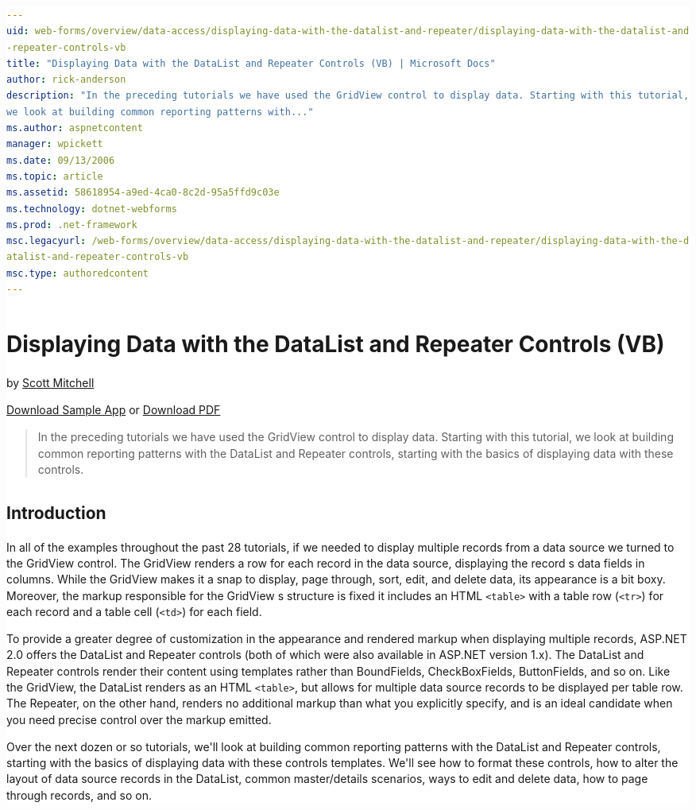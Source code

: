 ```yaml
---
uid: web-forms/overview/data-access/displaying-data-with-the-datalist-and-repeater/displaying-data-with-the-datalist-and-repeater-controls-vb
title: "Displaying Data with the DataList and Repeater Controls (VB) | Microsoft Docs"
author: rick-anderson
description: "In the preceding tutorials we have used the GridView control to display data. Starting with this tutorial, we look at building common reporting patterns with..."
ms.author: aspnetcontent
manager: wpickett
ms.date: 09/13/2006
ms.topic: article
ms.assetid: 58618954-a9ed-4ca0-8c2d-95a5ffd9c03e
ms.technology: dotnet-webforms
ms.prod: .net-framework
msc.legacyurl: /web-forms/overview/data-access/displaying-data-with-the-datalist-and-repeater/displaying-data-with-the-datalist-and-repeater-controls-vb
msc.type: authoredcontent
---
```

Displaying Data with the DataList and Repeater Controls (VB)
====================
by [Scott Mitchell](https://twitter.com/ScottOnWriting)

[Download Sample App](http://download.microsoft.com/download/9/c/1/9c1d03ee-29ba-4d58-aa1a-f201dcc822ea/ASPNET_Data_Tutorial_29_VB.exe) or [Download PDF](displaying-data-with-the-datalist-and-repeater-controls-vb/_static/datatutorial29vb1.pdf)

> In the preceding tutorials we have used the GridView control to display data. Starting with this tutorial, we look at building common reporting patterns with the DataList and Repeater controls, starting with the basics of displaying data with these controls.


## Introduction

In all of the examples throughout the past 28 tutorials, if we needed to display multiple records from a data source we turned to the GridView control. The GridView renders a row for each record in the data source, displaying the record s data fields in columns. While the GridView makes it a snap to display, page through, sort, edit, and delete data, its appearance is a bit boxy. Moreover, the markup responsible for the GridView s structure is fixed it includes an HTML `<table>` with a table row (`<tr>`) for each record and a table cell (`<td>`) for each field.

To provide a greater degree of customization in the appearance and rendered markup when displaying multiple records, ASP.NET 2.0 offers the DataList and Repeater controls (both of which were also available in ASP.NET version 1.x). The DataList and Repeater controls render their content using templates rather than BoundFields, CheckBoxFields, ButtonFields, and so on. Like the GridView, the DataList renders as an HTML `<table>`, but allows for multiple data source records to be displayed per table row. The Repeater, on the other hand, renders no additional markup than what you explicitly specify, and is an ideal candidate when you need precise control over the markup emitted.

Over the next dozen or so tutorials, we'll look at building common reporting patterns with the DataList and Repeater controls, starting with the basics of displaying data with these controls templates. We'll see how to format these controls, how to alter the layout of data source records in the DataList, common master/details scenarios, ways to edit and delete data, how to page through records, and so on.
